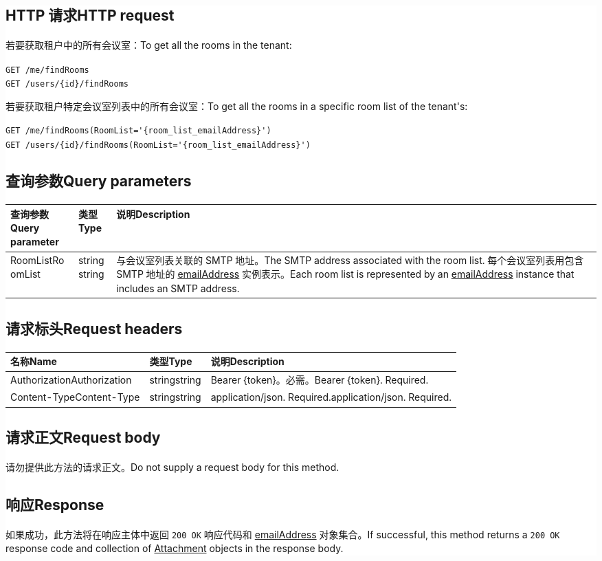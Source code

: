 ## <a name="http-request"></a><span data-ttu-id="59f95-120">HTTP 请求</span><span class="sxs-lookup"><span data-stu-id="59f95-120">HTTP request</span></span>

<span data-ttu-id="59f95-121">若要获取租户中的所有会议室：</span><span class="sxs-lookup"><span data-stu-id="59f95-121">To get all the rooms in the tenant:</span></span>


```http
GET /me/findRooms
GET /users/{id}/findRooms
```

<span data-ttu-id="59f95-122">若要获取租户特定会议室列表中的所有会议室：</span><span class="sxs-lookup"><span data-stu-id="59f95-122">To get all the rooms in a specific room list of the tenant's:</span></span>


```http
GET /me/findRooms(RoomList='{room_list_emailAddress}')
GET /users/{id}/findRooms(RoomList='{room_list_emailAddress}')
```

## <a name="query-parameters"></a><span data-ttu-id="59f95-123">查询参数</span><span class="sxs-lookup"><span data-stu-id="59f95-123">Query parameters</span></span>

| <span data-ttu-id="59f95-124">查询参数</span><span class="sxs-lookup"><span data-stu-id="59f95-124">Query parameter</span></span>       | <span data-ttu-id="59f95-125">类型</span><span class="sxs-lookup"><span data-stu-id="59f95-125">Type</span></span> | <span data-ttu-id="59f95-126">说明</span><span class="sxs-lookup"><span data-stu-id="59f95-126">Description</span></span> |
|:---------------|:----------|:----------|
| <span data-ttu-id="59f95-127">RoomList</span><span class="sxs-lookup"><span data-stu-id="59f95-127">RoomList</span></span> | <span data-ttu-id="59f95-128">string</span><span class="sxs-lookup"><span data-stu-id="59f95-128">string</span></span> | <span data-ttu-id="59f95-129">与会议室列表关联的 SMTP 地址。</span><span class="sxs-lookup"><span data-stu-id="59f95-129">The SMTP address associated with the room list.</span></span> <span data-ttu-id="59f95-130">每个会议室列表用包含 SMTP 地址的 [emailAddress](../resources/emailaddress.md) 实例表示。</span><span class="sxs-lookup"><span data-stu-id="59f95-130">Each room list is represented by an [emailAddress](../resources/emailaddress.md) instance that includes an SMTP address.</span></span> |

## <a name="request-headers"></a><span data-ttu-id="59f95-131">请求标头</span><span class="sxs-lookup"><span data-stu-id="59f95-131">Request headers</span></span>
| <span data-ttu-id="59f95-132">名称</span><span class="sxs-lookup"><span data-stu-id="59f95-132">Name</span></span>       | <span data-ttu-id="59f95-133">类型</span><span class="sxs-lookup"><span data-stu-id="59f95-133">Type</span></span> | <span data-ttu-id="59f95-134">说明</span><span class="sxs-lookup"><span data-stu-id="59f95-134">Description</span></span> |
|:---------------|:----------|:----------|
| <span data-ttu-id="59f95-135">Authorization</span><span class="sxs-lookup"><span data-stu-id="59f95-135">Authorization</span></span>  | <span data-ttu-id="59f95-136">string</span><span class="sxs-lookup"><span data-stu-id="59f95-136">string</span></span>  | <span data-ttu-id="59f95-p104">Bearer {token}。必需。</span><span class="sxs-lookup"><span data-stu-id="59f95-p104">Bearer {token}. Required.</span></span> |
| <span data-ttu-id="59f95-139">Content-Type</span><span class="sxs-lookup"><span data-stu-id="59f95-139">Content-Type</span></span>  | <span data-ttu-id="59f95-140">string</span><span class="sxs-lookup"><span data-stu-id="59f95-140">string</span></span>  | <span data-ttu-id="59f95-p105">application/json. Required.</span><span class="sxs-lookup"><span data-stu-id="59f95-p105">application/json. Required.</span></span> |


## <a name="request-body"></a><span data-ttu-id="59f95-143">请求正文</span><span class="sxs-lookup"><span data-stu-id="59f95-143">Request body</span></span>
<span data-ttu-id="59f95-144">请勿提供此方法的请求正文。</span><span class="sxs-lookup"><span data-stu-id="59f95-144">Do not supply a request body for this method.</span></span>

## <a name="response"></a><span data-ttu-id="59f95-145">响应</span><span class="sxs-lookup"><span data-stu-id="59f95-145">Response</span></span>

<span data-ttu-id="59f95-146">如果成功，此方法将在响应主体中返回 `200 OK` 响应代码和 [emailAddress](../resources/emailaddress.md) 对象集合。</span><span class="sxs-lookup"><span data-stu-id="59f95-146">If successful, this method returns a `200 OK` response code and collection of [Attachment](../resources/emailaddress.md) objects in the response body.</span></span>
